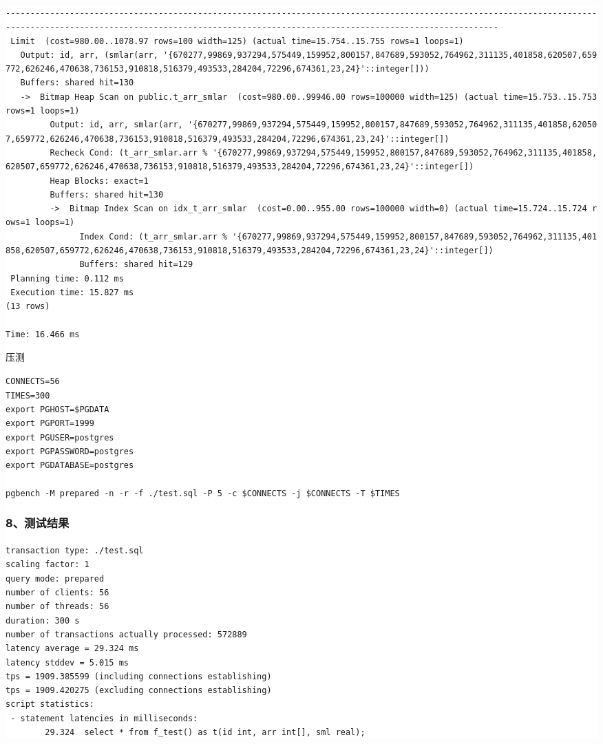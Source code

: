```  
----------------------------------------------------------------------------------------------------------------------------------------------------------------------------------------------------------------------------  
 Limit  (cost=980.00..1078.97 rows=100 width=125) (actual time=15.754..15.755 rows=1 loops=1)  
   Output: id, arr, (smlar(arr, '{670277,99869,937294,575449,159952,800157,847689,593052,764962,311135,401858,620507,659772,626246,470638,736153,910818,516379,493533,284204,72296,674361,23,24}'::integer[]))  
   Buffers: shared hit=130  
   ->  Bitmap Heap Scan on public.t_arr_smlar  (cost=980.00..99946.00 rows=100000 width=125) (actual time=15.753..15.753 rows=1 loops=1)  
         Output: id, arr, smlar(arr, '{670277,99869,937294,575449,159952,800157,847689,593052,764962,311135,401858,620507,659772,626246,470638,736153,910818,516379,493533,284204,72296,674361,23,24}'::integer[])  
         Recheck Cond: (t_arr_smlar.arr % '{670277,99869,937294,575449,159952,800157,847689,593052,764962,311135,401858,620507,659772,626246,470638,736153,910818,516379,493533,284204,72296,674361,23,24}'::integer[])  
         Heap Blocks: exact=1  
         Buffers: shared hit=130  
         ->  Bitmap Index Scan on idx_t_arr_smlar  (cost=0.00..955.00 rows=100000 width=0) (actual time=15.724..15.724 rows=1 loops=1)  
               Index Cond: (t_arr_smlar.arr % '{670277,99869,937294,575449,159952,800157,847689,593052,764962,311135,401858,620507,659772,626246,470638,736153,910818,516379,493533,284204,72296,674361,23,24}'::integer[])  
               Buffers: shared hit=129  
 Planning time: 0.112 ms  
 Execution time: 15.827 ms  
(13 rows)  
  
Time: 16.466 ms  
```  
  
压测  
  
```  
CONNECTS=56  
TIMES=300  
export PGHOST=$PGDATA  
export PGPORT=1999  
export PGUSER=postgres  
export PGPASSWORD=postgres  
export PGDATABASE=postgres  
  
pgbench -M prepared -n -r -f ./test.sql -P 5 -c $CONNECTS -j $CONNECTS -T $TIMES  
```  
  
### 8、测试结果  
  
```  
transaction type: ./test.sql
scaling factor: 1
query mode: prepared
number of clients: 56
number of threads: 56
duration: 300 s
number of transactions actually processed: 572889
latency average = 29.324 ms
latency stddev = 5.015 ms
tps = 1909.385599 (including connections establishing)
tps = 1909.420275 (excluding connections establishing)
script statistics:
 - statement latencies in milliseconds:
        29.324  select * from f_test() as t(id int, arr int[], sml real);
```  
  